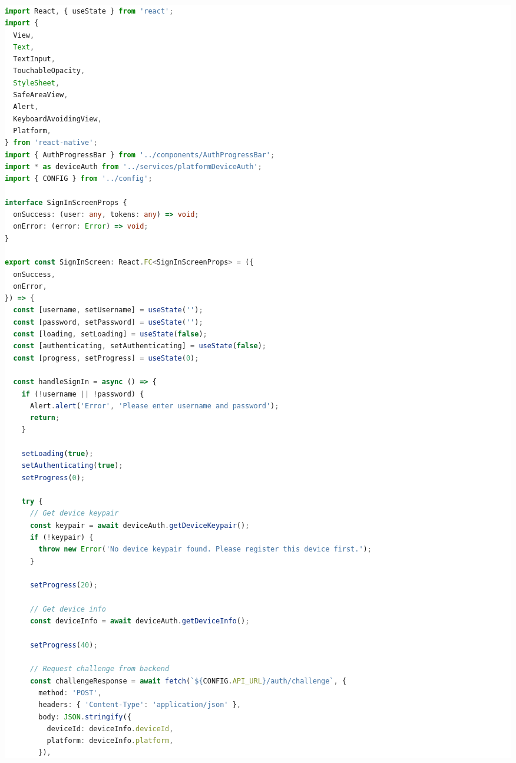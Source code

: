 ```typescript
import React, { useState } from 'react';
import {
  View,
  Text,
  TextInput,
  TouchableOpacity,
  StyleSheet,
  SafeAreaView,
  Alert,
  KeyboardAvoidingView,
  Platform,
} from 'react-native';
import { AuthProgressBar } from '../components/AuthProgressBar';
import * as deviceAuth from '../services/platformDeviceAuth';
import { CONFIG } from '../config';

interface SignInScreenProps {
  onSuccess: (user: any, tokens: any) => void;
  onError: (error: Error) => void;
}

export const SignInScreen: React.FC<SignInScreenProps> = ({
  onSuccess,
  onError,
}) => {
  const [username, setUsername] = useState('');
  const [password, setPassword] = useState('');
  const [loading, setLoading] = useState(false);
  const [authenticating, setAuthenticating] = useState(false);
  const [progress, setProgress] = useState(0);

  const handleSignIn = async () => {
    if (!username || !password) {
      Alert.alert('Error', 'Please enter username and password');
      return;
    }

    setLoading(true);
    setAuthenticating(true);
    setProgress(0);

    try {
      // Get device keypair
      const keypair = await deviceAuth.getDeviceKeypair();
      if (!keypair) {
        throw new Error('No device keypair found. Please register this device first.');
      }

      setProgress(20);

      // Get device info
      const deviceInfo = await deviceAuth.getDeviceInfo();

      setProgress(40);

      // Request challenge from backend
      const challengeResponse = await fetch(`${CONFIG.API_URL}/auth/challenge`, {
        method: 'POST',
        headers: { 'Content-Type': 'application/json' },
        body: JSON.stringify({
          deviceId: deviceInfo.deviceId,
          platform: deviceInfo.platform,
        }),
```